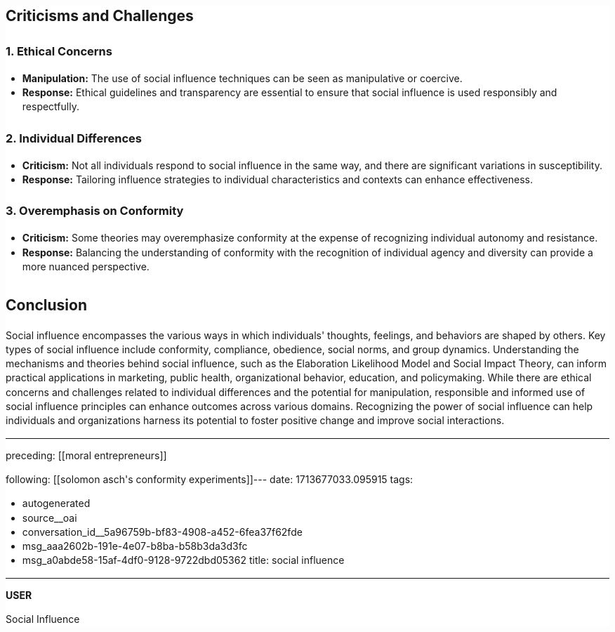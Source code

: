 ## Criticisms and Challenges

### 1. Ethical Concerns
- **Manipulation:** The use of social influence techniques can be seen as manipulative or coercive.
- **Response:** Ethical guidelines and transparency are essential to ensure that social influence is used responsibly and respectfully.

### 2. Individual Differences
- **Criticism:** Not all individuals respond to social influence in the same way, and there are significant variations in susceptibility.
- **Response:** Tailoring influence strategies to individual characteristics and contexts can enhance effectiveness.

### 3. Overemphasis on Conformity
- **Criticism:** Some theories may overemphasize conformity at the expense of recognizing individual autonomy and resistance.
- **Response:** Balancing the understanding of conformity with the recognition of individual agency and diversity can provide a more nuanced perspective.

## Conclusion

Social influence encompasses the various ways in which individuals' thoughts, feelings, and behaviors are shaped by others. Key types of social influence include conformity, compliance, obedience, social norms, and group dynamics. Understanding the mechanisms and theories behind social influence, such as the Elaboration Likelihood Model and Social Impact Theory, can inform practical applications in marketing, public health, organizational behavior, education, and policymaking. While there are ethical concerns and challenges related to individual differences and the potential for manipulation, responsible and informed use of social influence principles can enhance outcomes across various domains. Recognizing the power of social influence can help individuals and organizations harness its potential to foster positive change and improve social interactions.


---

preceding: [[moral entrepreneurs]]  


following: [[solomon asch's conformity experiments]]---
date: 1713677033.095915
tags:
- autogenerated
- source__oai
- conversation_id__5a96759b-bf83-4908-a452-6fea37f62fde
- msg_aaa2602b-191e-4e07-b8ba-b58b3da3d3fc
- msg_a0abde58-15af-4df0-9128-9722dbd05362
title: social influence
---


**USER**

Social Influence

